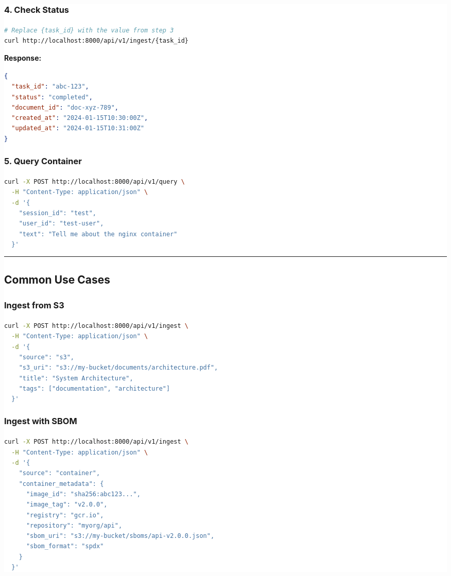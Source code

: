 ### 4. Check Status

```bash
# Replace {task_id} with the value from step 3
curl http://localhost:8000/api/v1/ingest/{task_id}
```

**Response:**
```json
{
  "task_id": "abc-123",
  "status": "completed",
  "document_id": "doc-xyz-789",
  "created_at": "2024-01-15T10:30:00Z",
  "updated_at": "2024-01-15T10:31:00Z"
}
```

### 5. Query Container

```bash
curl -X POST http://localhost:8000/api/v1/query \
  -H "Content-Type: application/json" \
  -d '{
    "session_id": "test",
    "user_id": "test-user",
    "text": "Tell me about the nginx container"
  }'
```

---

## Common Use Cases

### Ingest from S3

```bash
curl -X POST http://localhost:8000/api/v1/ingest \
  -H "Content-Type: application/json" \
  -d '{
    "source": "s3",
    "s3_uri": "s3://my-bucket/documents/architecture.pdf",
    "title": "System Architecture",
    "tags": ["documentation", "architecture"]
  }'
```

### Ingest with SBOM

```bash
curl -X POST http://localhost:8000/api/v1/ingest \
  -H "Content-Type: application/json" \
  -d '{
    "source": "container",
    "container_metadata": {
      "image_id": "sha256:abc123...",
      "image_tag": "v2.0.0",
      "registry": "gcr.io",
      "repository": "myorg/api",
      "sbom_uri": "s3://my-bucket/sboms/api-v2.0.0.json",
      "sbom_format": "spdx"
    }
  }'
```
